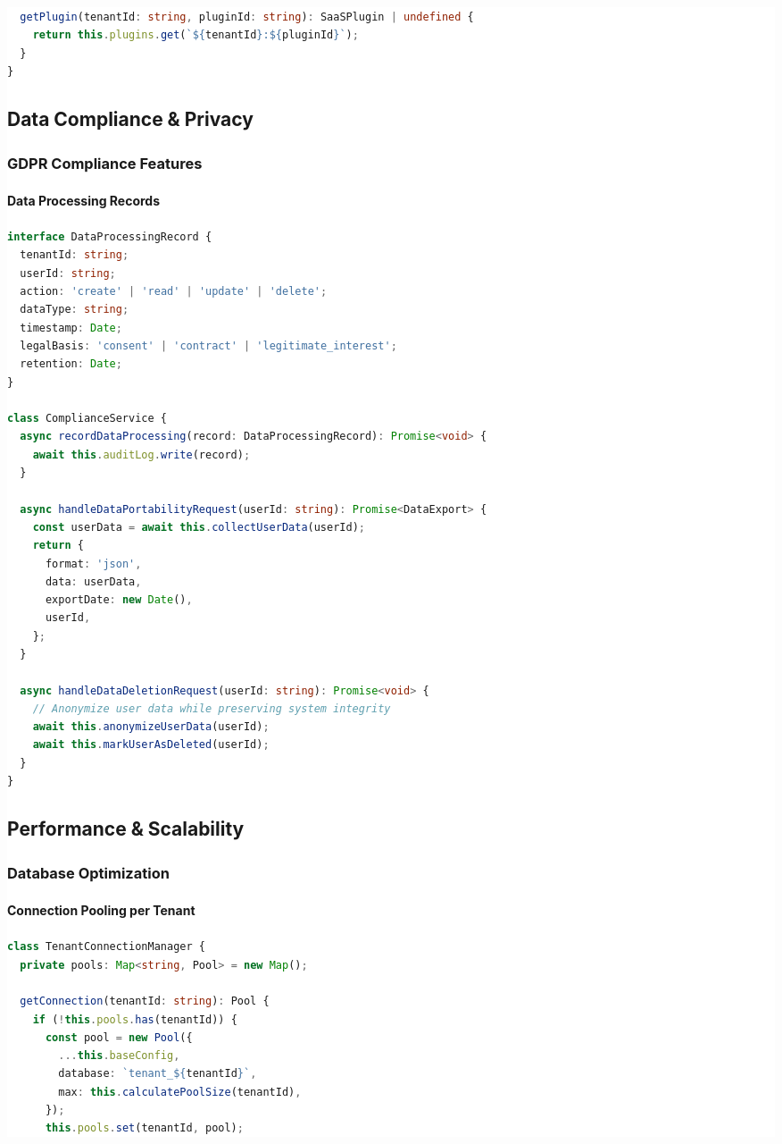 ```typescript
  getPlugin(tenantId: string, pluginId: string): SaaSPlugin | undefined {
    return this.plugins.get(`${tenantId}:${pluginId}`);
  }
}
```

## Data Compliance & Privacy

### GDPR Compliance Features

#### Data Processing Records
```typescript
interface DataProcessingRecord {
  tenantId: string;
  userId: string;
  action: 'create' | 'read' | 'update' | 'delete';
  dataType: string;
  timestamp: Date;
  legalBasis: 'consent' | 'contract' | 'legitimate_interest';
  retention: Date;
}

class ComplianceService {
  async recordDataProcessing(record: DataProcessingRecord): Promise<void> {
    await this.auditLog.write(record);
  }
  
  async handleDataPortabilityRequest(userId: string): Promise<DataExport> {
    const userData = await this.collectUserData(userId);
    return {
      format: 'json',
      data: userData,
      exportDate: new Date(),
      userId,
    };
  }
  
  async handleDataDeletionRequest(userId: string): Promise<void> {
    // Anonymize user data while preserving system integrity
    await this.anonymizeUserData(userId);
    await this.markUserAsDeleted(userId);
  }
}
```

## Performance & Scalability

### Database Optimization

#### Connection Pooling per Tenant
```typescript
class TenantConnectionManager {
  private pools: Map<string, Pool> = new Map();
  
  getConnection(tenantId: string): Pool {
    if (!this.pools.has(tenantId)) {
      const pool = new Pool({
        ...this.baseConfig,
        database: `tenant_${tenantId}`,
        max: this.calculatePoolSize(tenantId),
      });
      this.pools.set(tenantId, pool);
```